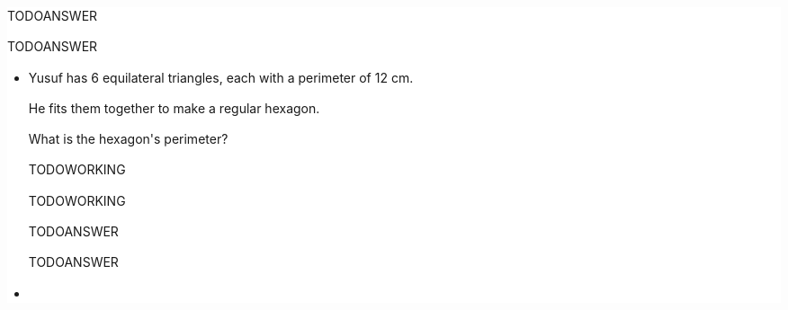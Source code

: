 TODOANSWER

</div>
<div class='answer'>

TODOANSWER

</div>
</div>
<ul class='subquestion TODO'>
<li>
<div class='question_envelope rag_red subquestion'>
<div class='topics'>
<ul>
</ul>
</div>
<div class='question subquestion'>

Yusuf has $6$ equilateral triangles, each with a perimeter of $12 \ \text{cm}$.

He fits them together to make a regular hexagon.

What is the hexagon's perimeter?

</div>
<div class='workings'>
<div class='working'>

TODOWORKING

</div>
<div class='working'>

TODOWORKING

</div>
</div>
<div class='answers'>
<div class='answer'>

TODOANSWER

</div>
<div class='answer'>

TODOANSWER

</div>
</div>

</div>
</li>
<li>
<div class='question_envelope rag_red subquestion'>
<div class='topics'>
<ul>
</ul>
</div>
<div class='question subquestion'>

